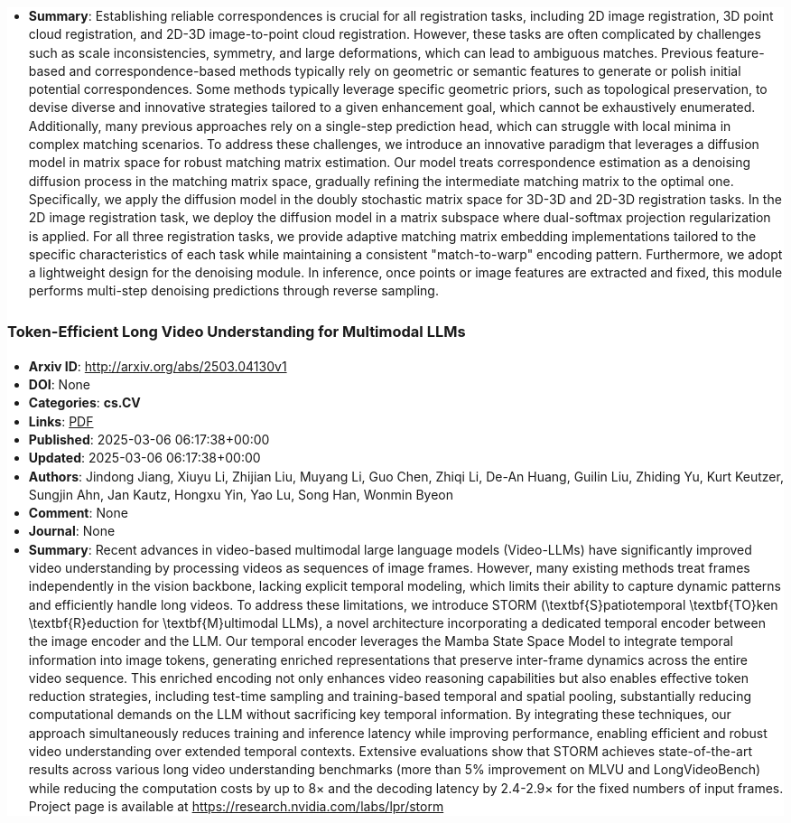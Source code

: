 - **Summary**: Establishing reliable correspondences is crucial for all registration tasks, including 2D image registration, 3D point cloud registration, and 2D-3D image-to-point cloud registration. However, these tasks are often complicated by challenges such as scale inconsistencies, symmetry, and large deformations, which can lead to ambiguous matches. Previous feature-based and correspondence-based methods typically rely on geometric or semantic features to generate or polish initial potential correspondences. Some methods typically leverage specific geometric priors, such as topological preservation, to devise diverse and innovative strategies tailored to a given enhancement goal, which cannot be exhaustively enumerated. Additionally, many previous approaches rely on a single-step prediction head, which can struggle with local minima in complex matching scenarios. To address these challenges, we introduce an innovative paradigm that leverages a diffusion model in matrix space for robust matching matrix estimation. Our model treats correspondence estimation as a denoising diffusion process in the matching matrix space, gradually refining the intermediate matching matrix to the optimal one. Specifically, we apply the diffusion model in the doubly stochastic matrix space for 3D-3D and 2D-3D registration tasks. In the 2D image registration task, we deploy the diffusion model in a matrix subspace where dual-softmax projection regularization is applied. For all three registration tasks, we provide adaptive matching matrix embedding implementations tailored to the specific characteristics of each task while maintaining a consistent "match-to-warp" encoding pattern. Furthermore, we adopt a lightweight design for the denoising module. In inference, once points or image features are extracted and fixed, this module performs multi-step denoising predictions through reverse sampling.



### Token-Efficient Long Video Understanding for Multimodal LLMs
- **Arxiv ID**: http://arxiv.org/abs/2503.04130v1
- **DOI**: None
- **Categories**: **cs.CV**
- **Links**: [PDF](http://arxiv.org/pdf/2503.04130v1)
- **Published**: 2025-03-06 06:17:38+00:00
- **Updated**: 2025-03-06 06:17:38+00:00
- **Authors**: Jindong Jiang, Xiuyu Li, Zhijian Liu, Muyang Li, Guo Chen, Zhiqi Li, De-An Huang, Guilin Liu, Zhiding Yu, Kurt Keutzer, Sungjin Ahn, Jan Kautz, Hongxu Yin, Yao Lu, Song Han, Wonmin Byeon
- **Comment**: None
- **Journal**: None
- **Summary**: Recent advances in video-based multimodal large language models (Video-LLMs) have significantly improved video understanding by processing videos as sequences of image frames. However, many existing methods treat frames independently in the vision backbone, lacking explicit temporal modeling, which limits their ability to capture dynamic patterns and efficiently handle long videos. To address these limitations, we introduce STORM (\textbf{S}patiotemporal \textbf{TO}ken \textbf{R}eduction for \textbf{M}ultimodal LLMs), a novel architecture incorporating a dedicated temporal encoder between the image encoder and the LLM. Our temporal encoder leverages the Mamba State Space Model to integrate temporal information into image tokens, generating enriched representations that preserve inter-frame dynamics across the entire video sequence. This enriched encoding not only enhances video reasoning capabilities but also enables effective token reduction strategies, including test-time sampling and training-based temporal and spatial pooling, substantially reducing computational demands on the LLM without sacrificing key temporal information. By integrating these techniques, our approach simultaneously reduces training and inference latency while improving performance, enabling efficient and robust video understanding over extended temporal contexts. Extensive evaluations show that STORM achieves state-of-the-art results across various long video understanding benchmarks (more than 5\% improvement on MLVU and LongVideoBench) while reducing the computation costs by up to $8\times$ and the decoding latency by 2.4-2.9$\times$ for the fixed numbers of input frames. Project page is available at https://research.nvidia.com/labs/lpr/storm
